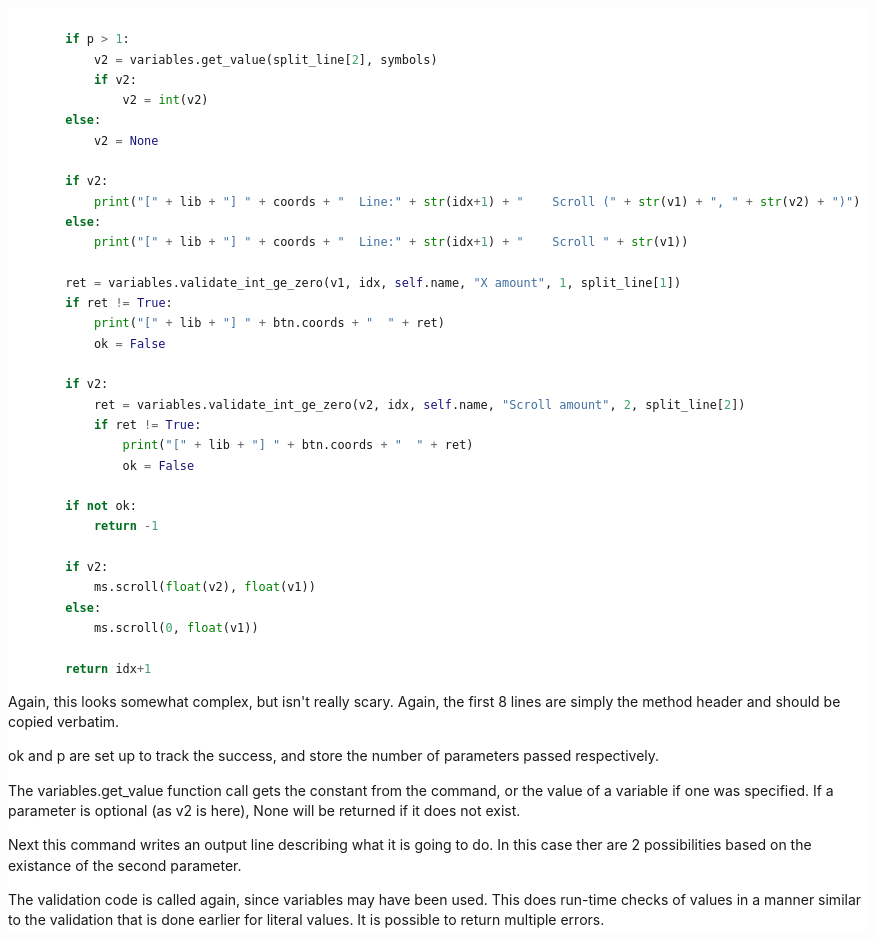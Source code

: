 ```python
            
        if p > 1:
            v2 = variables.get_value(split_line[2], symbols)
            if v2:
                v2 = int(v2)
        else:
            v2 = None
            
        if v2:
            print("[" + lib + "] " + coords + "  Line:" + str(idx+1) + "    Scroll (" + str(v1) + ", " + str(v2) + ")")
        else:
            print("[" + lib + "] " + coords + "  Line:" + str(idx+1) + "    Scroll " + str(v1))

        ret = variables.validate_int_ge_zero(v1, idx, self.name, "X amount", 1, split_line[1])
        if ret != True:
            print("[" + lib + "] " + btn.coords + "  " + ret)
            ok = False

        if v2:
            ret = variables.validate_int_ge_zero(v2, idx, self.name, "Scroll amount", 2, split_line[2])
            if ret != True:
                print("[" + lib + "] " + btn.coords + "  " + ret)
                ok = False

        if not ok:
            return -1
            
        if v2:
            ms.scroll(float(v2), float(v1))
        else:
            ms.scroll(0, float(v1))

        return idx+1
```

Again, this looks somewhat complex, but isn't really scary.  Again, the first 8 lines are simply the method header and should be copied verbatim.

ok and p are set up to track the success, and store the number of parameters passed respectively.

The variables.get_value function call gets the constant from the command, or the value of a variable if one was specified.  If a parameter is optional (as v2 is here), None will be returned if it does not exist.

Next this command writes an output line describing what it is going to do.   In this case ther are 2 possibilities based on the existance of the second parameter.

The validation code is called again, since variables may have been used.  This does run-time checks of values in a manner similar to the validation that is done earlier for literal values.  It is possible to return multiple errors.
